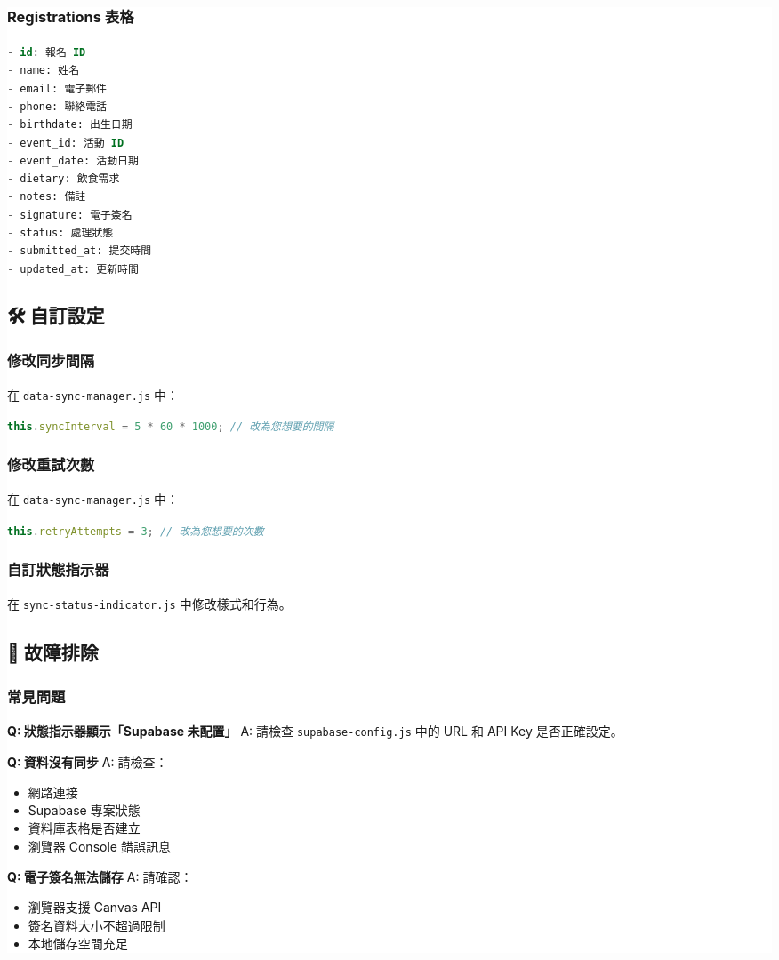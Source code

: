 ### Registrations 表格
```sql
- id: 報名 ID
- name: 姓名
- email: 電子郵件
- phone: 聯絡電話
- birthdate: 出生日期
- event_id: 活動 ID
- event_date: 活動日期
- dietary: 飲食需求
- notes: 備註
- signature: 電子簽名
- status: 處理狀態
- submitted_at: 提交時間
- updated_at: 更新時間
```

## 🛠️ 自訂設定

### 修改同步間隔
在 `data-sync-manager.js` 中：

```javascript
this.syncInterval = 5 * 60 * 1000; // 改為您想要的間隔
```

### 修改重試次數
在 `data-sync-manager.js` 中：

```javascript
this.retryAttempts = 3; // 改為您想要的次數
```

### 自訂狀態指示器
在 `sync-status-indicator.js` 中修改樣式和行為。

## 🐛 故障排除

### 常見問題

**Q: 狀態指示器顯示「Supabase 未配置」**
A: 請檢查 `supabase-config.js` 中的 URL 和 API Key 是否正確設定。

**Q: 資料沒有同步**
A: 請檢查：
- 網路連接
- Supabase 專案狀態
- 資料庫表格是否建立
- 瀏覽器 Console 錯誤訊息

**Q: 電子簽名無法儲存**
A: 請確認：
- 瀏覽器支援 Canvas API
- 簽名資料大小不超過限制
- 本地儲存空間充足
